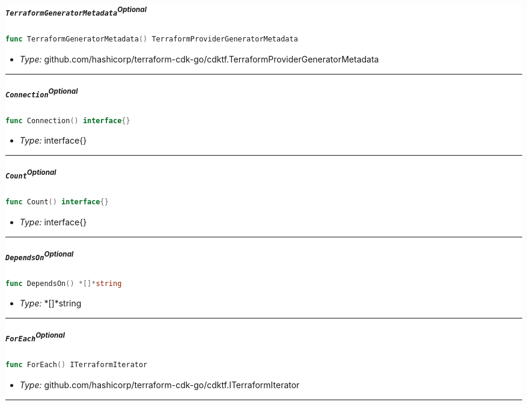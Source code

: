 
##### `TerraformGeneratorMetadata`<sup>Optional</sup> <a name="TerraformGeneratorMetadata" id="@cdktf/provider-okta.appAccessPolicyAssignment.AppAccessPolicyAssignment.property.terraformGeneratorMetadata"></a>

```go
func TerraformGeneratorMetadata() TerraformProviderGeneratorMetadata
```

- *Type:* github.com/hashicorp/terraform-cdk-go/cdktf.TerraformProviderGeneratorMetadata

---

##### `Connection`<sup>Optional</sup> <a name="Connection" id="@cdktf/provider-okta.appAccessPolicyAssignment.AppAccessPolicyAssignment.property.connection"></a>

```go
func Connection() interface{}
```

- *Type:* interface{}

---

##### `Count`<sup>Optional</sup> <a name="Count" id="@cdktf/provider-okta.appAccessPolicyAssignment.AppAccessPolicyAssignment.property.count"></a>

```go
func Count() interface{}
```

- *Type:* interface{}

---

##### `DependsOn`<sup>Optional</sup> <a name="DependsOn" id="@cdktf/provider-okta.appAccessPolicyAssignment.AppAccessPolicyAssignment.property.dependsOn"></a>

```go
func DependsOn() *[]*string
```

- *Type:* *[]*string

---

##### `ForEach`<sup>Optional</sup> <a name="ForEach" id="@cdktf/provider-okta.appAccessPolicyAssignment.AppAccessPolicyAssignment.property.forEach"></a>

```go
func ForEach() ITerraformIterator
```

- *Type:* github.com/hashicorp/terraform-cdk-go/cdktf.ITerraformIterator

---